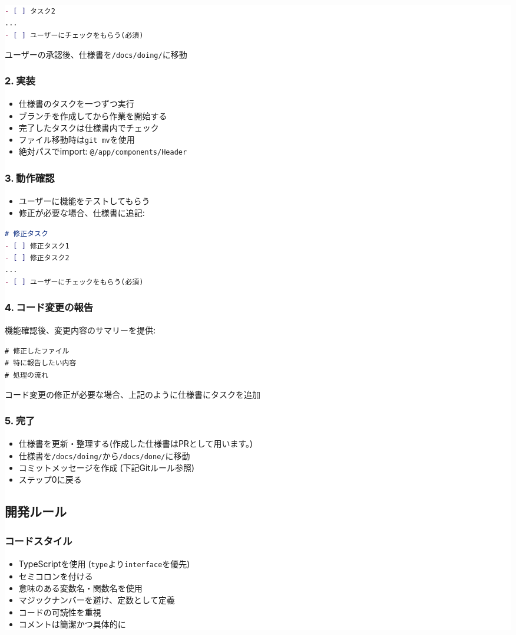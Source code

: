 ```md
- [ ] タスク2
...
- [ ] ユーザーにチェックをもらう(必須)
```

ユーザーの承認後、仕様書を`/docs/doing/`に移動

### 2. 実装
- 仕様書のタスクを一つずつ実行
- ブランチを作成してから作業を開始する
- 完了したタスクは仕様書内でチェック
- ファイル移動時は`git mv`を使用
- 絶対パスでimport: `@/app/components/Header`

### 3. 動作確認
- ユーザーに機能をテストしてもらう
- 修正が必要な場合、仕様書に追記:
```md
# 修正タスク
- [ ] 修正タスク1
- [ ] 修正タスク2
...
- [ ] ユーザーにチェックをもらう(必須)
```

### 4. コード変更の報告
機能確認後、変更内容のサマリーを提供:
```
# 修正したファイル
# 特に報告したい内容
# 処理の流れ
```
コード変更の修正が必要な場合、上記のように仕様書にタスクを追加

### 5. 完了
- 仕様書を更新・整理する(作成した仕様書はPRとして用います。)
- 仕様書を`/docs/doing/`から`/docs/done/`に移動
- コミットメッセージを作成 (下記Gitルール参照)
- ステップ0に戻る

## 開発ルール

### コードスタイル
- TypeScriptを使用 (`type`より`interface`を優先)
- セミコロンを付ける
- 意味のある変数名・関数名を使用
- マジックナンバーを避け、定数として定義
- コードの可読性を重視
- コメントは簡潔かつ具体的に
